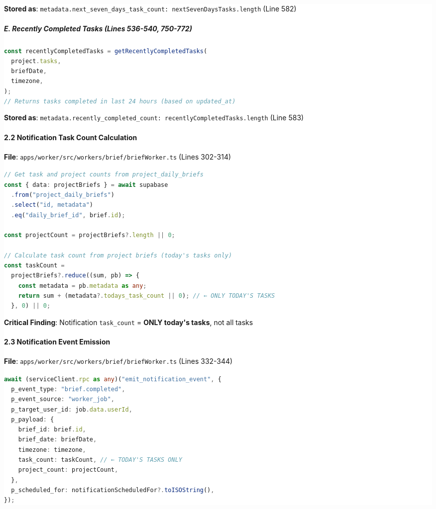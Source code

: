 **Stored as**: `metadata.next_seven_days_task_count: nextSevenDaysTasks.length` (Line 582)

##### E. Recently Completed Tasks (Lines 536-540, 750-772)

```typescript
const recentlyCompletedTasks = getRecentlyCompletedTasks(
  project.tasks,
  briefDate,
  timezone,
);
// Returns tasks completed in last 24 hours (based on updated_at)
```

**Stored as**: `metadata.recently_completed_count: recentlyCompletedTasks.length` (Line 583)

#### 2.2 Notification Task Count Calculation

**File**: `apps/worker/src/workers/brief/briefWorker.ts` (Lines 302-314)

```typescript
// Get task and project counts from project_daily_briefs
const { data: projectBriefs } = await supabase
  .from("project_daily_briefs")
  .select("id, metadata")
  .eq("daily_brief_id", brief.id);

const projectCount = projectBriefs?.length || 0;

// Calculate task count from project briefs (today's tasks only)
const taskCount =
  projectBriefs?.reduce((sum, pb) => {
    const metadata = pb.metadata as any;
    return sum + (metadata?.todays_task_count || 0); // ← ONLY TODAY'S TASKS
  }, 0) || 0;
```

**Critical Finding**: Notification `task_count` = **ONLY today's tasks**, not all tasks

#### 2.3 Notification Event Emission

**File**: `apps/worker/src/workers/brief/briefWorker.ts` (Lines 332-344)

```typescript
await (serviceClient.rpc as any)("emit_notification_event", {
  p_event_type: "brief.completed",
  p_event_source: "worker_job",
  p_target_user_id: job.data.userId,
  p_payload: {
    brief_id: brief.id,
    brief_date: briefDate,
    timezone: timezone,
    task_count: taskCount, // ← TODAY'S TASKS ONLY
    project_count: projectCount,
  },
  p_scheduled_for: notificationScheduledFor?.toISOString(),
});
```
